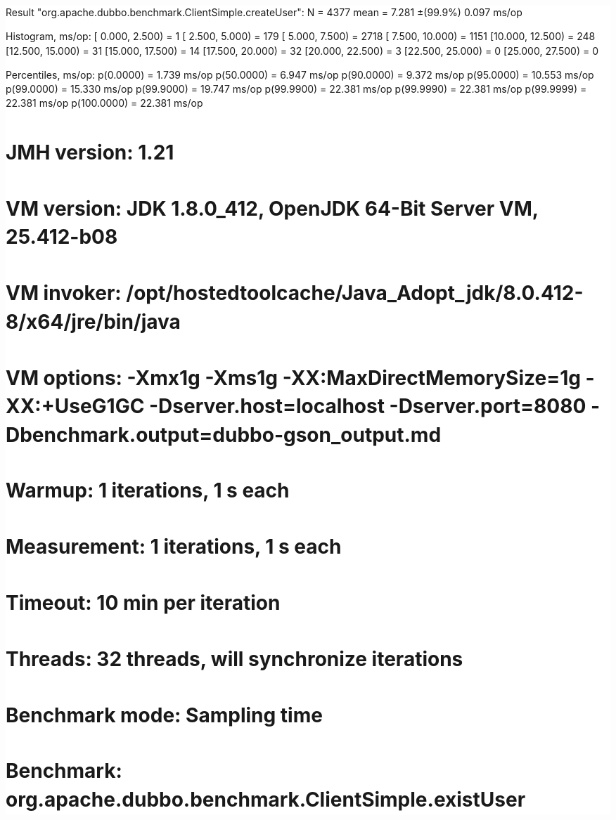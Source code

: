 

Result "org.apache.dubbo.benchmark.ClientSimple.createUser":
  N = 4377
  mean =      7.281 ±(99.9%) 0.097 ms/op

  Histogram, ms/op:
    [ 0.000,  2.500) = 1 
    [ 2.500,  5.000) = 179 
    [ 5.000,  7.500) = 2718 
    [ 7.500, 10.000) = 1151 
    [10.000, 12.500) = 248 
    [12.500, 15.000) = 31 
    [15.000, 17.500) = 14 
    [17.500, 20.000) = 32 
    [20.000, 22.500) = 3 
    [22.500, 25.000) = 0 
    [25.000, 27.500) = 0 

  Percentiles, ms/op:
      p(0.0000) =      1.739 ms/op
     p(50.0000) =      6.947 ms/op
     p(90.0000) =      9.372 ms/op
     p(95.0000) =     10.553 ms/op
     p(99.0000) =     15.330 ms/op
     p(99.9000) =     19.747 ms/op
     p(99.9900) =     22.381 ms/op
     p(99.9990) =     22.381 ms/op
     p(99.9999) =     22.381 ms/op
    p(100.0000) =     22.381 ms/op


# JMH version: 1.21
# VM version: JDK 1.8.0_412, OpenJDK 64-Bit Server VM, 25.412-b08
# VM invoker: /opt/hostedtoolcache/Java_Adopt_jdk/8.0.412-8/x64/jre/bin/java
# VM options: -Xmx1g -Xms1g -XX:MaxDirectMemorySize=1g -XX:+UseG1GC -Dserver.host=localhost -Dserver.port=8080 -Dbenchmark.output=dubbo-gson_output.md
# Warmup: 1 iterations, 1 s each
# Measurement: 1 iterations, 1 s each
# Timeout: 10 min per iteration
# Threads: 32 threads, will synchronize iterations
# Benchmark mode: Sampling time
# Benchmark: org.apache.dubbo.benchmark.ClientSimple.existUser
